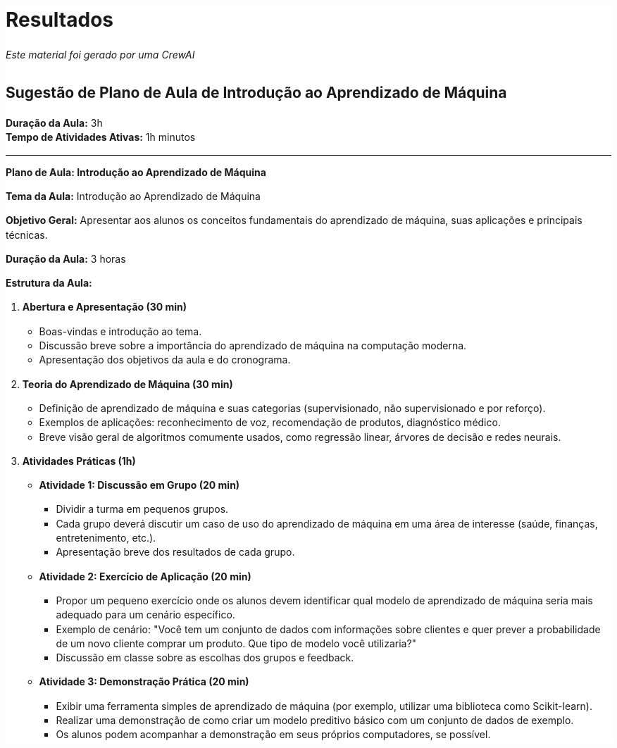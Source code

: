 
# Resultados

*Este material foi gerado por uma CrewAI*

## Sugestão de Plano de Aula de Introdução ao Aprendizado de Máquina
**Duração da Aula:** 3h  
**Tempo de Atividades Ativas:** 1h minutos

---

**Plano de Aula: Introdução ao Aprendizado de Máquina**

**Tema da Aula:** Introdução ao Aprendizado de Máquina

**Objetivo Geral:** Apresentar aos alunos os conceitos fundamentais do aprendizado de máquina, suas aplicações e principais técnicas.

**Duração da Aula:** 3 horas

**Estrutura da Aula:**
1. **Abertura e Apresentação (30 min)**
   - Boas-vindas e introdução ao tema.
   - Discussão breve sobre a importância do aprendizado de máquina na computação moderna.
   - Apresentação dos objetivos da aula e do cronograma.

2. **Teoria do Aprendizado de Máquina (30 min)**
   - Definição de aprendizado de máquina e suas categorias (supervisionado, não supervisionado e por reforço).
   - Exemplos de aplicações: reconhecimento de voz, recomendação de produtos, diagnóstico médico.
   - Breve visão geral de algoritmos comumente usados, como regressão linear, árvores de decisão e redes neurais.

3. **Atividades Práticas (1h)**
   - **Atividade 1: Discussão em Grupo (20 min)**
     - Dividir a turma em pequenos grupos.
     - Cada grupo deverá discutir um caso de uso do aprendizado de máquina em uma área de interesse (saúde, finanças, entretenimento, etc.).
     - Apresentação breve dos resultados de cada grupo.

   - **Atividade 2: Exercício de Aplicação (20 min)**
     - Propor um pequeno exercício onde os alunos devem identificar qual modelo de aprendizado de máquina seria mais adequado para um cenário específico.
     - Exemplo de cenário: "Você tem um conjunto de dados com informações sobre clientes e quer prever a probabilidade de um novo cliente comprar um produto. Que tipo de modelo você utilizaria?"
     - Discussão em classe sobre as escolhas dos grupos e feedback.

   - **Atividade 3: Demonstração Prática (20 min)**
     - Exibir uma ferramenta simples de aprendizado de máquina (por exemplo, utilizar uma biblioteca como Scikit-learn).
     - Realizar uma demonstração de como criar um modelo preditivo básico com um conjunto de dados de exemplo.
     - Os alunos podem acompanhar a demonstração em seus próprios computadores, se possível.
